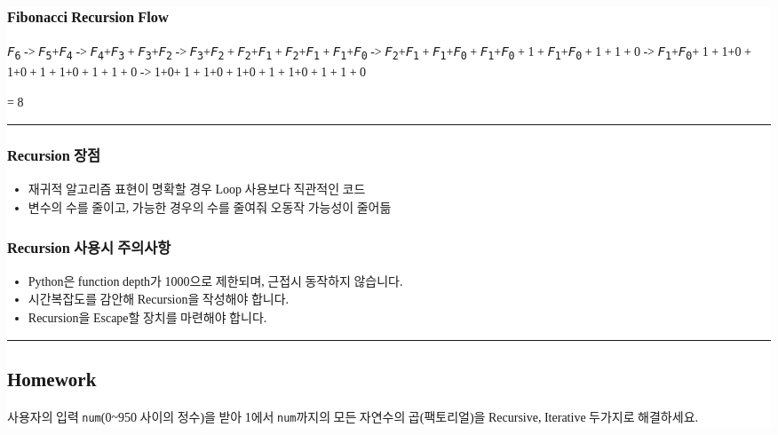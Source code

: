 ### Fibonacci Recursion Flow

$F_{6}$ -> 
$F_{5}$+$F_{4}$ ->
$F_{4}$+$F_{3}$ + $F_{3}$+$F_{2}$ -> 
$F_{3}$+$F_{2}$ + $F_{2}$+$F_{1}$ + $F_{2}$+$F_{1}$ + $F_{1}$+$F_{0}$ -> 
$F_{2}$+$F_{1}$ + $F_{1}$+$F_{0}$ + $F_{1}$+$F_{0}$ + 1 + $F_{1}$+$F_{0}$ + 1 + 1 + 0 -> 
$F_{1}$+$F_{0}$+ 1 + 1+0 + 1+0 + 1 + 1+0 + 1 + 1 + 0 ->
1+0+ 1 + 1+0 + 1+0 + 1 + 1+0 + 1 + 1 + 0

= 8

---
### Recursion 장점
- 재귀적 알고리즘 표현이 명확할 경우 Loop 사용보다 직관적인 코드
- 변수의 수를 줄이고, 가능한 경우의 수를 줄여줘 오동작 가능성이 줄어듦

### Recursion 사용시 주의사항
- Python은 function depth가 1000으로 제한되며, 근접시 동작하지 않습니다.
- 시간복잡도를 감안해 Recursion을 작성해야 합니다.
- Recursion을 Escape할 장치를 마련해야 합니다.

---
## Homework
사용자의 입력 `num`(0~950 사이의 정수)을 받아
1에서 `num`까지의 모든 자연수의 곱(팩토리얼)을
Recursive, Iterative 두가지로 해결하세요.


<link href="https://fonts.googleapis.com/css?family=Nanum+Gothic:400,800" rel="stylesheet">
<link rel='stylesheet' href='//cdn.jsdelivr.net/npm/hack-font@3.3.0/build/web/hack-subset.css'>

<style>
h1,h2,h3,h4,h5,h6,
p,li, dd {
font-family: 'Nanum Gothic', Gothic;
}
span, pre {
font-family: Hack, monospace;
}
</style>